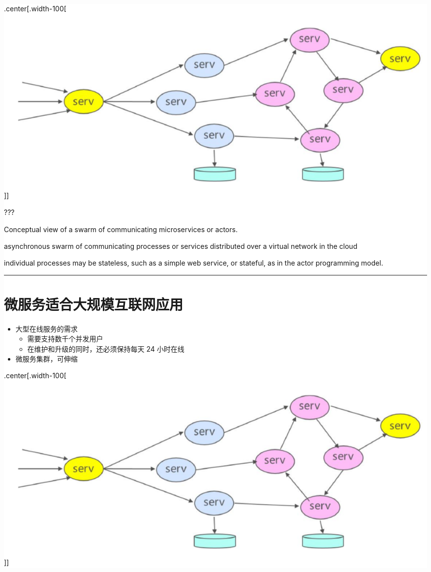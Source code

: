 .center[.width-100[![](./figures/cloud/10-microservice.png)]]

???

Conceptual view of a swarm of communicating microservices or actors.

asynchronous swarm of communicating processes or services distributed over a virtual network in the cloud

individual processes may be stateless, such as a simple web service, or stateful, as in the actor programming model.

---

# 微服务适合大规模互联网应用

- 大型在线服务的需求
  - 需要支持数千个并发用户
  - 在维护和升级的同时，还必须保持每天 24 小时在线
- 微服务集群，可伸缩

.center[.width-100[![](./figures/cloud/10-microservice.png)]]
